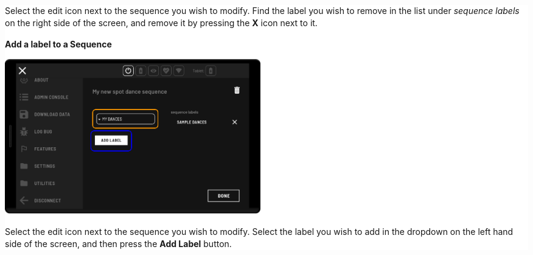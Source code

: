 Select the edit icon next to the sequence you wish to modify. Find the label you wish to remove in the list under _sequence labels_ on the right side of the screen, and remove it by pressing the **X** icon next to it.

**Add a label to a Sequence**<br/>

<img src="images/add_label.png" width="420"/>

Select the edit icon next to the sequence you wish to modify. Select the label you wish to add in the dropdown on the left hand side of the screen, and then press the **Add Label** button.
